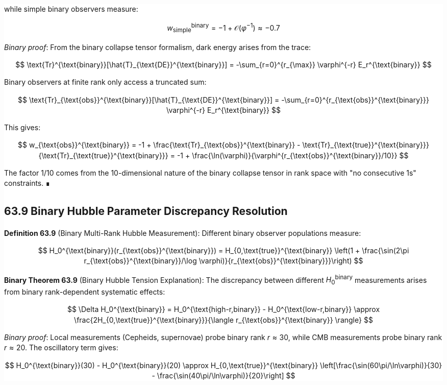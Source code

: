 while simple binary observers measure:

$$
w_{\text{simple}}^{\text{binary}} = -1 + \mathcal{O}(\varphi^{-1}) \approx -0.7
$$

*Binary proof*: From the binary collapse tensor formalism, dark energy arises from the trace:

$$
\text{Tr}^{\text{binary}}[\hat{T}_{\text{DE}}^{\text{binary}}] = -\sum_{r=0}^{r_{\max}} \varphi^{-r} E_r^{\text{binary}}
$$

Binary observers at finite rank only access a truncated sum:

$$
\text{Tr}_{\text{obs}}^{\text{binary}}[\hat{T}_{\text{DE}}^{\text{binary}}] = -\sum_{r=0}^{r_{\text{obs}}^{\text{binary}}} \varphi^{-r} E_r^{\text{binary}}
$$

This gives:

$$
w_{\text{obs}}^{\text{binary}} = -1 + \frac{\text{Tr}_{\text{obs}}^{\text{binary}} - \text{Tr}_{\text{true}}^{\text{binary}}}{\text{Tr}_{\text{true}}^{\text{binary}}} = -1 + \frac{\ln(\varphi)}{\varphi^{r_{\text{obs}}^{\text{binary}}/10}}
$$

The factor 1/10 comes from the 10-dimensional nature of the binary collapse tensor in rank space with "no consecutive 1s" constraints. ∎

## 63.9 Binary Hubble Parameter Discrepancy Resolution

**Definition 63.9** (Binary Multi-Rank Hubble Measurement): Different binary observer populations measure:

$$
H_0^{\text{binary}}(r_{\text{obs}}^{\text{binary}}) = H_{0,\text{true}}^{\text{binary}} \left(1 + \frac{\sin(2\pi r_{\text{obs}}^{\text{binary}}/\log \varphi)}{r_{\text{obs}}^{\text{binary}}}\right)
$$

**Binary Theorem 63.9** (Binary Hubble Tension Explanation): The discrepancy between different $H_0^{\text{binary}}$ measurements arises from binary rank-dependent systematic effects:

$$
\Delta H_0^{\text{binary}} = H_0^{\text{high-r,binary}} - H_0^{\text{low-r,binary}} \approx \frac{2H_{0,\text{true}}^{\text{binary}}}{\langle r_{\text{obs}}^{\text{binary}} \rangle}
$$

*Binary proof*: Local measurements (Cepheids, supernovae) probe binary rank $r \approx 30$, while CMB measurements probe binary rank $r \approx 20$. The oscillatory term gives:

$$
H_0^{\text{binary}}(30) - H_0^{\text{binary}}(20) \approx H_{0,\text{true}}^{\text{binary}} \left[\frac{\sin(60\pi/\ln\varphi)}{30} - \frac{\sin(40\pi/\ln\varphi)}{20}\right]
$$
